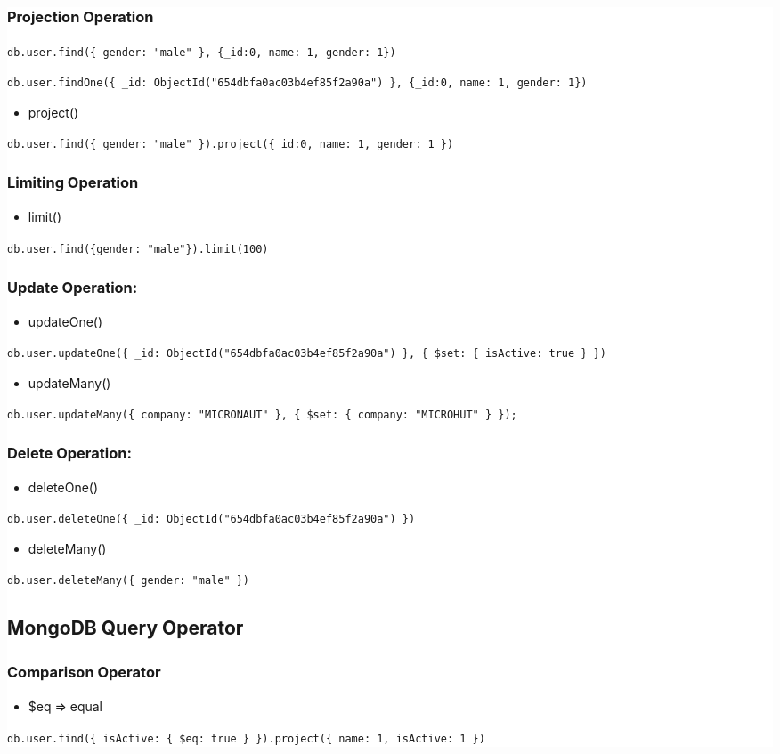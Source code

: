 ### Projection Operation

```shell
db.user.find({ gender: "male" }, {_id:0, name: 1, gender: 1})
```

```shell
db.user.findOne({ _id: ObjectId("654dbfa0ac03b4ef85f2a90a") }, {_id:0, name: 1, gender: 1})
```

- project()

```shell
db.user.find({ gender: "male" }).project({_id:0, name: 1, gender: 1 })
```

### Limiting Operation

- limit()

```shell
db.user.find({gender: "male"}).limit(100)
```

### Update Operation:

- updateOne()

```shell
db.user.updateOne({ _id: ObjectId("654dbfa0ac03b4ef85f2a90a") }, { $set: { isActive: true } })
```

- updateMany()

```shell
db.user.updateMany({ company: "MICRONAUT" }, { $set: { company: "MICROHUT" } });
```

### Delete Operation:

- deleteOne()

```shell
db.user.deleteOne({ _id: ObjectId("654dbfa0ac03b4ef85f2a90a") })
```

- deleteMany()

```shell
db.user.deleteMany({ gender: "male" })
```

## MongoDB Query Operator

### Comparison Operator

- $eq => equal

```shell
db.user.find({ isActive: { $eq: true } }).project({ name: 1, isActive: 1 })
```
